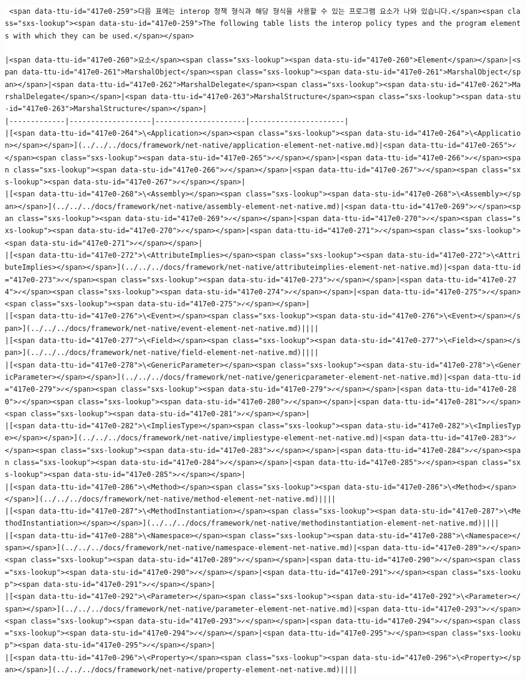      <span data-ttu-id="417e0-259">다음 표에는 interop 정책 형식과 해당 형식을 사용할 수 있는 프로그램 요소가 나와 있습니다.</span><span class="sxs-lookup"><span data-stu-id="417e0-259">The following table lists the interop policy types and the program elements with which they can be used.</span></span>  
  
    |<span data-ttu-id="417e0-260">요소</span><span class="sxs-lookup"><span data-stu-id="417e0-260">Element</span></span>|<span data-ttu-id="417e0-261">MarshalObject</span><span class="sxs-lookup"><span data-stu-id="417e0-261">MarshalObject</span></span>|<span data-ttu-id="417e0-262">MarshalDelegate</span><span class="sxs-lookup"><span data-stu-id="417e0-262">MarshalDelegate</span></span>|<span data-ttu-id="417e0-263">MarshalStructure</span><span class="sxs-lookup"><span data-stu-id="417e0-263">MarshalStructure</span></span>|  
    |-------------|-------------------|---------------------|----------------------|  
    |[<span data-ttu-id="417e0-264">\<Application></span><span class="sxs-lookup"><span data-stu-id="417e0-264">\<Application></span></span>](../../../docs/framework/net-native/application-element-net-native.md)|<span data-ttu-id="417e0-265">✓</span><span class="sxs-lookup"><span data-stu-id="417e0-265">✓</span></span>|<span data-ttu-id="417e0-266">✓</span><span class="sxs-lookup"><span data-stu-id="417e0-266">✓</span></span>|<span data-ttu-id="417e0-267">✓</span><span class="sxs-lookup"><span data-stu-id="417e0-267">✓</span></span>|  
    |[<span data-ttu-id="417e0-268">\<Assembly></span><span class="sxs-lookup"><span data-stu-id="417e0-268">\<Assembly></span></span>](../../../docs/framework/net-native/assembly-element-net-native.md)|<span data-ttu-id="417e0-269">✓</span><span class="sxs-lookup"><span data-stu-id="417e0-269">✓</span></span>|<span data-ttu-id="417e0-270">✓</span><span class="sxs-lookup"><span data-stu-id="417e0-270">✓</span></span>|<span data-ttu-id="417e0-271">✓</span><span class="sxs-lookup"><span data-stu-id="417e0-271">✓</span></span>|  
    |[<span data-ttu-id="417e0-272">\<AttributeImplies></span><span class="sxs-lookup"><span data-stu-id="417e0-272">\<AttributeImplies></span></span>](../../../docs/framework/net-native/attributeimplies-element-net-native.md)|<span data-ttu-id="417e0-273">✓</span><span class="sxs-lookup"><span data-stu-id="417e0-273">✓</span></span>|<span data-ttu-id="417e0-274">✓</span><span class="sxs-lookup"><span data-stu-id="417e0-274">✓</span></span>|<span data-ttu-id="417e0-275">✓</span><span class="sxs-lookup"><span data-stu-id="417e0-275">✓</span></span>|  
    |[<span data-ttu-id="417e0-276">\<Event></span><span class="sxs-lookup"><span data-stu-id="417e0-276">\<Event></span></span>](../../../docs/framework/net-native/event-element-net-native.md)||||  
    |[<span data-ttu-id="417e0-277">\<Field></span><span class="sxs-lookup"><span data-stu-id="417e0-277">\<Field></span></span>](../../../docs/framework/net-native/field-element-net-native.md)||||  
    |[<span data-ttu-id="417e0-278">\<GenericParameter></span><span class="sxs-lookup"><span data-stu-id="417e0-278">\<GenericParameter></span></span>](../../../docs/framework/net-native/genericparameter-element-net-native.md)|<span data-ttu-id="417e0-279">✓</span><span class="sxs-lookup"><span data-stu-id="417e0-279">✓</span></span>|<span data-ttu-id="417e0-280">✓</span><span class="sxs-lookup"><span data-stu-id="417e0-280">✓</span></span>|<span data-ttu-id="417e0-281">✓</span><span class="sxs-lookup"><span data-stu-id="417e0-281">✓</span></span>|  
    |[<span data-ttu-id="417e0-282">\<ImpliesType></span><span class="sxs-lookup"><span data-stu-id="417e0-282">\<ImpliesType></span></span>](../../../docs/framework/net-native/impliestype-element-net-native.md)|<span data-ttu-id="417e0-283">✓</span><span class="sxs-lookup"><span data-stu-id="417e0-283">✓</span></span>|<span data-ttu-id="417e0-284">✓</span><span class="sxs-lookup"><span data-stu-id="417e0-284">✓</span></span>|<span data-ttu-id="417e0-285">✓</span><span class="sxs-lookup"><span data-stu-id="417e0-285">✓</span></span>|  
    |[<span data-ttu-id="417e0-286">\<Method></span><span class="sxs-lookup"><span data-stu-id="417e0-286">\<Method></span></span>](../../../docs/framework/net-native/method-element-net-native.md)||||  
    |[<span data-ttu-id="417e0-287">\<MethodInstantiation></span><span class="sxs-lookup"><span data-stu-id="417e0-287">\<MethodInstantiation></span></span>](../../../docs/framework/net-native/methodinstantiation-element-net-native.md)||||  
    |[<span data-ttu-id="417e0-288">\<Namespace></span><span class="sxs-lookup"><span data-stu-id="417e0-288">\<Namespace></span></span>](../../../docs/framework/net-native/namespace-element-net-native.md)|<span data-ttu-id="417e0-289">✓</span><span class="sxs-lookup"><span data-stu-id="417e0-289">✓</span></span>|<span data-ttu-id="417e0-290">✓</span><span class="sxs-lookup"><span data-stu-id="417e0-290">✓</span></span>|<span data-ttu-id="417e0-291">✓</span><span class="sxs-lookup"><span data-stu-id="417e0-291">✓</span></span>|  
    |[<span data-ttu-id="417e0-292">\<Parameter></span><span class="sxs-lookup"><span data-stu-id="417e0-292">\<Parameter></span></span>](../../../docs/framework/net-native/parameter-element-net-native.md)|<span data-ttu-id="417e0-293">✓</span><span class="sxs-lookup"><span data-stu-id="417e0-293">✓</span></span>|<span data-ttu-id="417e0-294">✓</span><span class="sxs-lookup"><span data-stu-id="417e0-294">✓</span></span>|<span data-ttu-id="417e0-295">✓</span><span class="sxs-lookup"><span data-stu-id="417e0-295">✓</span></span>|  
    |[<span data-ttu-id="417e0-296">\<Property></span><span class="sxs-lookup"><span data-stu-id="417e0-296">\<Property></span></span>](../../../docs/framework/net-native/property-element-net-native.md)||||  